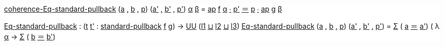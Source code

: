   <a id="5022" href="foundation.standard-pullbacks.html#4778" class="Function">coherence-Eq-standard-pullback</a> <a id="5053" class="Symbol">(</a><a id="5054" href="foundation.standard-pullbacks.html#5054" class="Bound">a</a> <a id="5056" href="foundation.dependent-pair-types.html#787" class="InductiveConstructor Operator">,</a> <a id="5058" href="foundation.standard-pullbacks.html#5058" class="Bound">b</a> <a id="5060" href="foundation.dependent-pair-types.html#787" class="InductiveConstructor Operator">,</a> <a id="5062" href="foundation.standard-pullbacks.html#5062" class="Bound">p</a><a id="5063" class="Symbol">)</a> <a id="5065" class="Symbol">(</a><a id="5066" href="foundation.standard-pullbacks.html#5066" class="Bound">a&#39;</a> <a id="5069" href="foundation.dependent-pair-types.html#787" class="InductiveConstructor Operator">,</a> <a id="5071" href="foundation.standard-pullbacks.html#5071" class="Bound">b&#39;</a> <a id="5074" href="foundation.dependent-pair-types.html#787" class="InductiveConstructor Operator">,</a> <a id="5076" href="foundation.standard-pullbacks.html#5076" class="Bound">p&#39;</a><a id="5078" class="Symbol">)</a> <a id="5080" href="foundation.standard-pullbacks.html#5080" class="Bound">α</a> <a id="5082" href="foundation.standard-pullbacks.html#5082" class="Bound">β</a> <a id="5084" class="Symbol">=</a>
    <a id="5090" href="foundation.action-on-identifications-functions.html#730" class="Function">ap</a> <a id="5093" href="foundation.standard-pullbacks.html#4744" class="Bound">f</a> <a id="5095" href="foundation.standard-pullbacks.html#5080" class="Bound">α</a> <a id="5097" href="foundation-core.identity-types.html#5864" class="Function Operator">∙</a> <a id="5099" href="foundation.standard-pullbacks.html#5076" class="Bound">p&#39;</a> <a id="5102" href="foundation-core.identity-types.html#2713" class="Function Operator">＝</a> <a id="5104" href="foundation.standard-pullbacks.html#5062" class="Bound">p</a> <a id="5106" href="foundation-core.identity-types.html#5864" class="Function Operator">∙</a> <a id="5108" href="foundation.action-on-identifications-functions.html#730" class="Function">ap</a> <a id="5111" href="foundation.standard-pullbacks.html#4756" class="Bound">g</a> <a id="5113" href="foundation.standard-pullbacks.html#5082" class="Bound">β</a>

  <a id="5118" href="foundation.standard-pullbacks.html#5118" class="Function">Eq-standard-pullback</a> <a id="5139" class="Symbol">:</a> <a id="5141" class="Symbol">(</a><a id="5142" href="foundation.standard-pullbacks.html#5142" class="Bound">t</a> <a id="5144" href="foundation.standard-pullbacks.html#5144" class="Bound">t&#39;</a> <a id="5147" class="Symbol">:</a> <a id="5149" href="foundation.standard-pullbacks.html#2175" class="Function">standard-pullback</a> <a id="5167" href="foundation.standard-pullbacks.html#4744" class="Bound">f</a> <a id="5169" href="foundation.standard-pullbacks.html#4756" class="Bound">g</a><a id="5170" class="Symbol">)</a> <a id="5172" class="Symbol">→</a> <a id="5174" href="Agda.Primitive.html#388" class="Primitive">UU</a> <a id="5177" class="Symbol">(</a><a id="5178" href="foundation.standard-pullbacks.html#4689" class="Bound">l1</a> <a id="5181" href="Agda.Primitive.html#961" class="Primitive Operator">⊔</a> <a id="5183" href="foundation.standard-pullbacks.html#4692" class="Bound">l2</a> <a id="5186" href="Agda.Primitive.html#961" class="Primitive Operator">⊔</a> <a id="5188" href="foundation.standard-pullbacks.html#4695" class="Bound">l3</a><a id="5190" class="Symbol">)</a>
  <a id="5194" href="foundation.standard-pullbacks.html#5118" class="Function">Eq-standard-pullback</a> <a id="5215" class="Symbol">(</a><a id="5216" href="foundation.standard-pullbacks.html#5216" class="Bound">a</a> <a id="5218" href="foundation.dependent-pair-types.html#787" class="InductiveConstructor Operator">,</a> <a id="5220" href="foundation.standard-pullbacks.html#5220" class="Bound">b</a> <a id="5222" href="foundation.dependent-pair-types.html#787" class="InductiveConstructor Operator">,</a> <a id="5224" href="foundation.standard-pullbacks.html#5224" class="Bound">p</a><a id="5225" class="Symbol">)</a> <a id="5227" class="Symbol">(</a><a id="5228" href="foundation.standard-pullbacks.html#5228" class="Bound">a&#39;</a> <a id="5231" href="foundation.dependent-pair-types.html#787" class="InductiveConstructor Operator">,</a> <a id="5233" href="foundation.standard-pullbacks.html#5233" class="Bound">b&#39;</a> <a id="5236" href="foundation.dependent-pair-types.html#787" class="InductiveConstructor Operator">,</a> <a id="5238" href="foundation.standard-pullbacks.html#5238" class="Bound">p&#39;</a><a id="5240" class="Symbol">)</a> <a id="5242" class="Symbol">=</a>
    <a id="5248" href="foundation.dependent-pair-types.html#583" class="Record">Σ</a> <a id="5250" class="Symbol">(</a> <a id="5252" href="foundation.standard-pullbacks.html#5216" class="Bound">a</a> <a id="5254" href="foundation-core.identity-types.html#2713" class="Function Operator">＝</a> <a id="5256" href="foundation.standard-pullbacks.html#5228" class="Bound">a&#39;</a><a id="5258" class="Symbol">)</a>
      <a id="5266" class="Symbol">(</a> <a id="5268" class="Symbol">λ</a> <a id="5270" href="foundation.standard-pullbacks.html#5270" class="Bound">α</a> <a id="5272" class="Symbol">→</a>
        <a id="5282" href="foundation.dependent-pair-types.html#583" class="Record">Σ</a> <a id="5284" class="Symbol">(</a> <a id="5286" href="foundation.standard-pullbacks.html#5220" class="Bound">b</a> <a id="5288" href="foundation-core.identity-types.html#2713" class="Function Operator">＝</a> <a id="5290" href="foundation.standard-pullbacks.html#5233" class="Bound">b&#39;</a><a id="5292" class="Symbol">)</a>